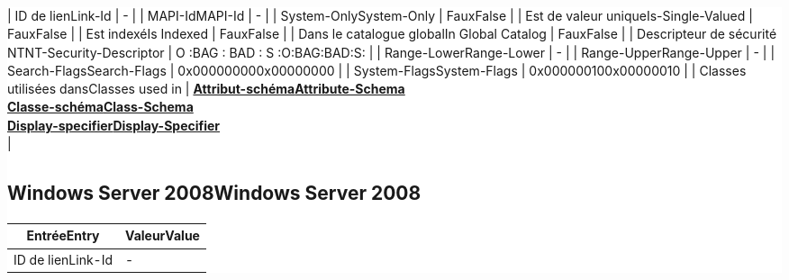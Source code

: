 | <span data-ttu-id="ff36e-207">ID de lien</span><span class="sxs-lookup"><span data-stu-id="ff36e-207">Link-Id</span></span>                | \-                                                                                                                                                                   |
| <span data-ttu-id="ff36e-208">MAPI-Id</span><span class="sxs-lookup"><span data-stu-id="ff36e-208">MAPI-Id</span></span>                | \-                                                                                                                                                                   |
| <span data-ttu-id="ff36e-209">System-Only</span><span class="sxs-lookup"><span data-stu-id="ff36e-209">System-Only</span></span>            | <span data-ttu-id="ff36e-210">Faux</span><span class="sxs-lookup"><span data-stu-id="ff36e-210">False</span></span>                                                                                                                                                                |
| <span data-ttu-id="ff36e-211">Est de valeur unique</span><span class="sxs-lookup"><span data-stu-id="ff36e-211">Is-Single-Valued</span></span>       | <span data-ttu-id="ff36e-212">Faux</span><span class="sxs-lookup"><span data-stu-id="ff36e-212">False</span></span>                                                                                                                                                                |
| <span data-ttu-id="ff36e-213">Est indexé</span><span class="sxs-lookup"><span data-stu-id="ff36e-213">Is Indexed</span></span>             | <span data-ttu-id="ff36e-214">Faux</span><span class="sxs-lookup"><span data-stu-id="ff36e-214">False</span></span>                                                                                                                                                                |
| <span data-ttu-id="ff36e-215">Dans le catalogue global</span><span class="sxs-lookup"><span data-stu-id="ff36e-215">In Global Catalog</span></span>      | <span data-ttu-id="ff36e-216">Faux</span><span class="sxs-lookup"><span data-stu-id="ff36e-216">False</span></span>                                                                                                                                                                |
| <span data-ttu-id="ff36e-217">Descripteur de sécurité NT</span><span class="sxs-lookup"><span data-stu-id="ff36e-217">NT-Security-Descriptor</span></span> | <span data-ttu-id="ff36e-218">O :BAG : BAD : S :</span><span class="sxs-lookup"><span data-stu-id="ff36e-218">O:BAG:BAD:S:</span></span>                                                                                                                                                         |
| <span data-ttu-id="ff36e-219">Range-Lower</span><span class="sxs-lookup"><span data-stu-id="ff36e-219">Range-Lower</span></span>            | \-                                                                                                                                                                   |
| <span data-ttu-id="ff36e-220">Range-Upper</span><span class="sxs-lookup"><span data-stu-id="ff36e-220">Range-Upper</span></span>            | \-                                                                                                                                                                   |
| <span data-ttu-id="ff36e-221">Search-Flags</span><span class="sxs-lookup"><span data-stu-id="ff36e-221">Search-Flags</span></span>           | <span data-ttu-id="ff36e-222">0x00000000</span><span class="sxs-lookup"><span data-stu-id="ff36e-222">0x00000000</span></span>                                                                                                                                                           |
| <span data-ttu-id="ff36e-223">System-Flags</span><span class="sxs-lookup"><span data-stu-id="ff36e-223">System-Flags</span></span>           | <span data-ttu-id="ff36e-224">0x00000010</span><span class="sxs-lookup"><span data-stu-id="ff36e-224">0x00000010</span></span>                                                                                                                                                           |
| <span data-ttu-id="ff36e-225">Classes utilisées dans</span><span class="sxs-lookup"><span data-stu-id="ff36e-225">Classes used in</span></span>        | [<span data-ttu-id="ff36e-226">**Attribut-schéma**</span><span class="sxs-lookup"><span data-stu-id="ff36e-226">**Attribute-Schema**</span></span>](c-attributeschema.md)<br/> [<span data-ttu-id="ff36e-227">**Classe-schéma**</span><span class="sxs-lookup"><span data-stu-id="ff36e-227">**Class-Schema**</span></span>](c-classschema.md)<br/> [<span data-ttu-id="ff36e-228">**Display-specifier**</span><span class="sxs-lookup"><span data-stu-id="ff36e-228">**Display-Specifier**</span></span>](c-displayspecifier.md)<br/> |



## <a name="windows-server-2008"></a><span data-ttu-id="ff36e-229">Windows Server 2008</span><span class="sxs-lookup"><span data-stu-id="ff36e-229">Windows Server 2008</span></span>



| <span data-ttu-id="ff36e-230">Entrée</span><span class="sxs-lookup"><span data-stu-id="ff36e-230">Entry</span></span> | <span data-ttu-id="ff36e-231">Valeur</span><span class="sxs-lookup"><span data-stu-id="ff36e-231">Value</span></span> |
|------------------------|----------------------------------------------------------------------------------------------------------------------------------------------------------------------|
| <span data-ttu-id="ff36e-232">ID de lien</span><span class="sxs-lookup"><span data-stu-id="ff36e-232">Link-Id</span></span>                | \-                                                                                                                                                                   |